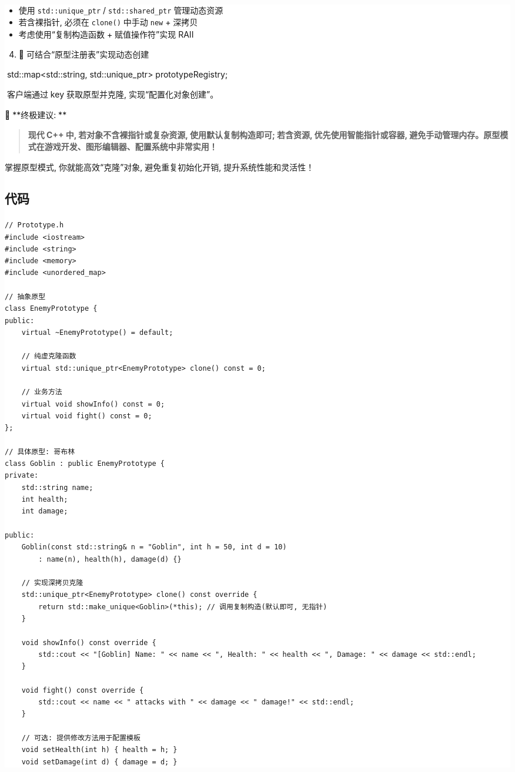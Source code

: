 - 使用 `std::unique_ptr` / `std::shared_ptr` 管理动态资源
- 若含裸指针, 必须在 `clone()` 中手动 `new` + 深拷贝
- 考虑使用“复制构造函数 + 赋值操作符”实现 RAII

4. 🧪 可结合“原型注册表”实现动态创建

​	std::map<std::string, std::unique_ptr<Prototype>> prototypeRegistry;

​	客户端通过 key 获取原型并克隆, 实现“配置化对象创建”。

📌 **终极建议: **

> **现代 C++ 中, 若对象不含裸指针或复杂资源, 使用默认复制构造即可; 若含资源, 优先使用智能指针或容器, 避免手动管理内存。原型模式在游戏开发、图形编辑器、配置系统中非常实用！**

掌握原型模式, 你就能高效“克隆”对象, 避免重复初始化开销, 提升系统性能和灵活性！

## 代码

```
// Prototype.h
#include <iostream>
#include <string>
#include <memory>
#include <unordered_map>

// 抽象原型
class EnemyPrototype {
public:
    virtual ~EnemyPrototype() = default;

    // 纯虚克隆函数
    virtual std::unique_ptr<EnemyPrototype> clone() const = 0;

    // 业务方法
    virtual void showInfo() const = 0;
    virtual void fight() const = 0;
};

// 具体原型: 哥布林
class Goblin : public EnemyPrototype {
private:
    std::string name;
    int health;
    int damage;

public:
    Goblin(const std::string& n = "Goblin", int h = 50, int d = 10)
        : name(n), health(h), damage(d) {}

    // 实现深拷贝克隆
    std::unique_ptr<EnemyPrototype> clone() const override {
        return std::make_unique<Goblin>(*this); // 调用复制构造(默认即可, 无指针)
    }

    void showInfo() const override {
        std::cout << "[Goblin] Name: " << name << ", Health: " << health << ", Damage: " << damage << std::endl;
    }

    void fight() const override {
        std::cout << name << " attacks with " << damage << " damage!" << std::endl;
    }

    // 可选: 提供修改方法用于配置模板
    void setHealth(int h) { health = h; }
    void setDamage(int d) { damage = d; }
```